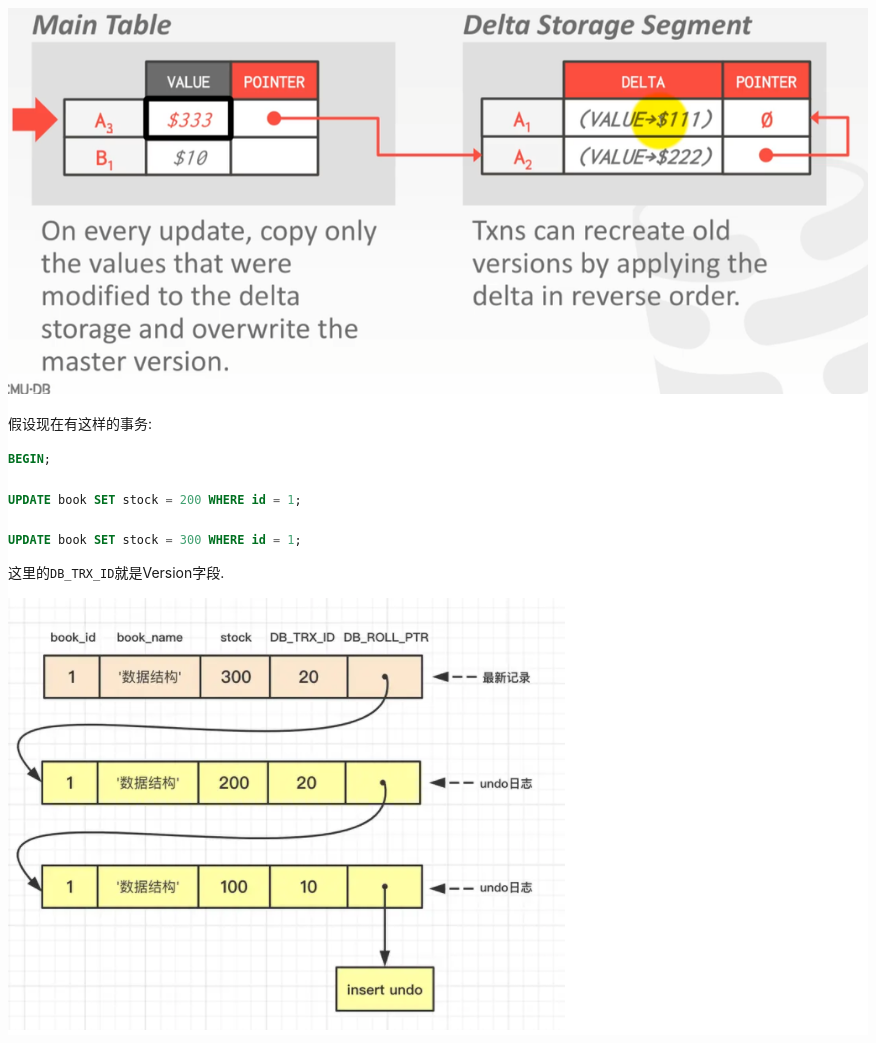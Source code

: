 ![image-20220315112430120](db14.assets/image-20220315112430120.png)

假设现在有这样的事务:

```SQL
BEGIN;

UPDATE book SET stock = 200 WHERE id = 1;

UPDATE book SET stock = 300 WHERE id = 1;
```

这里的`DB_TRX_ID`就是Version字段. 

![image-20220315114348713](db14.assets/image-20220315114348713.png)
